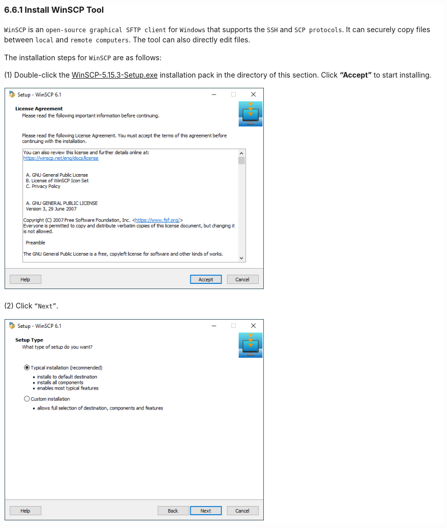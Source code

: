 ### 6.6.1 Install WinSCP Tool

`WinSCP` is an `open-source graphical SFTP client` for `Windows` that supports the `SSH` and `SCP protocols`. It can securely copy files between `local` and `remote computers`. The tool can also directly edit files.

The installation steps for `WinSCP` are as follows:

(1) Double-click the [WinSCP-5.15.3-Setup.exe]() installation pack in the directory of this section. Click **“Accept”** to start installing.

<img src="../_static/media/6.Mapping_Courses/section_6/01/media/image2.png" class="common_img" />

(2) Click `“Next”`.

<img src="../_static/media/6.Mapping_Courses/section_6/01/media/image3.png" class="common_img" />
